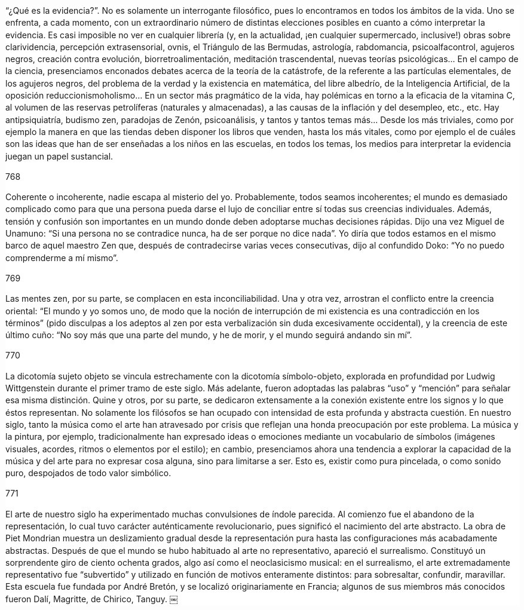 “¿Qué es la evidencia?”. No es solamente un interrogante filosófico, pues lo encontramos en todos los ámbitos de la vida. Uno se enfrenta, a cada momento, con un extraordinario número de distintas elecciones posibles en cuanto a cómo interpretar la evidencia. Es casi imposible no ver en cualquier librería (y, en la actualidad, ¡en cualquier supermercado, inclusive!) obras sobre clarividencia, percepción extrasensorial, ovnis, el Triángulo de las Bermudas, astrología, rabdomancia, psicoalfacontrol, agujeros negros, creación contra evolución, biorretroalimentación, meditación trascendental, nuevas teorías psicológicas… En el campo de la ciencia, presenciamos enconados debates acerca de la teoría de la catástrofe, de la referente a las partículas elementales, de los agujeros negros, del problema de la verdad y la existencia en matemática, del libre albedrío, de la Inteligencia Artificial, de la oposición reduccionismoholismo… En un sector más pragmático de la vida, hay polémicas en torno a la eficacia de la vitamina C, al volumen de las reservas petrolíferas (naturales y almacenadas), a las causas de la inflación y del desempleo, etc., etc. Hay antipsiquiatría, budismo zen, paradojas de Zenón, psicoanálisis, y tantos y tantos temas más… Desde los más triviales, como por ejemplo la manera en que las tiendas deben disponer los libros que venden, hasta los más vitales, como por ejemplo el de cuáles son las ideas que han de ser enseñadas a los niños en las escuelas, en todos los temas, los medios para interpretar la evidencia juegan un papel sustancial.

768

Coherente o incoherente, nadie escapa al misterio del yo. Probablemente, todos seamos incoherentes; el mundo es demasiado complicado como para que una persona pueda darse el lujo de conciliar entre sí todas sus creencias individuales. Además, tensión y confusión son importantes en un mundo donde deben adoptarse muchas decisiones rápidas. Dijo una vez Miguel de Unamuno: “Si una persona no se contradice nunca, ha de ser porque no dice nada”. Yo diría que todos estamos en el mismo barco de aquel maestro Zen que, después de contradecirse varias veces consecutivas, dijo al confundido Doko: “Yo no puedo comprenderme a mí mismo”.

769

Las mentes zen, por su parte, se complacen en esta inconciliabilidad. Una y otra vez, arrostran el conflicto entre la creencia oriental: “El mundo y yo somos uno, de modo que la noción de interrupción de mi existencia es una contradicción en los términos” (pido disculpas a los adeptos al zen por esta verbalización sin duda excesivamente occidental), y la creencia de este último cuño: “No soy más que una parte del mundo, y he de morir, y el mundo seguirá andando sin mí”.

770

La dicotomía sujeto objeto se vincula estrechamente con la dicotomía símbolo-objeto, explorada en profundidad por Ludwig Wittgenstein durante el primer tramo de este siglo. Más adelante, fueron adoptadas las palabras “uso” y “mención” para señalar esa misma distinción. Quine y otros, por su parte, se dedicaron extensamente a la conexión existente entre los signos y lo que éstos representan.
No solamente los filósofos se han ocupado con intensidad de esta profunda y abstracta cuestión. En nuestro siglo, tanto la música como el arte han atravesado por crisis que reflejan una honda preocupación por este problema. La música y la pintura, por ejemplo, tradicionalmente han expresado ideas o emociones mediante un vocabulario de símbolos (imágenes visuales, acordes, ritmos o elementos por el estilo); en cambio, presenciamos ahora una tendencia a explorar la capacidad de la música y del arte para no expresar cosa alguna, sino para limitarse a ser. Esto es, existir como pura pincelada, o como sonido puro, despojados de todo valor simbólico.

771

El arte de nuestro siglo ha experimentado muchas convulsiones de índole parecida. Al comienzo fue el abandono de la representación, lo cual tuvo carácter auténticamente revolucionario, pues significó el nacimiento del arte abstracto. La obra de Piet Mondrian muestra un deslizamiento gradual desde la representación pura hasta las configuraciones más acabadamente abstractas. Después de que el mundo se hubo habituado al arte no representativo, apareció el surrealismo. Constituyó un sorprendente giro de ciento ochenta grados, algo así como el neoclasicismo musical: en el surrealismo, el arte extremadamente representativo fue “subvertido” y utilizado en función de motivos enteramente distintos: para sobresaltar, confundir, maravillar. Esta escuela fue fundada por André Bretón, y se localizó originariamente en Francia; algunos de sus miembros más conocidos fueron Dalí, Magritte, de Chirico, Tanguy.
￼
